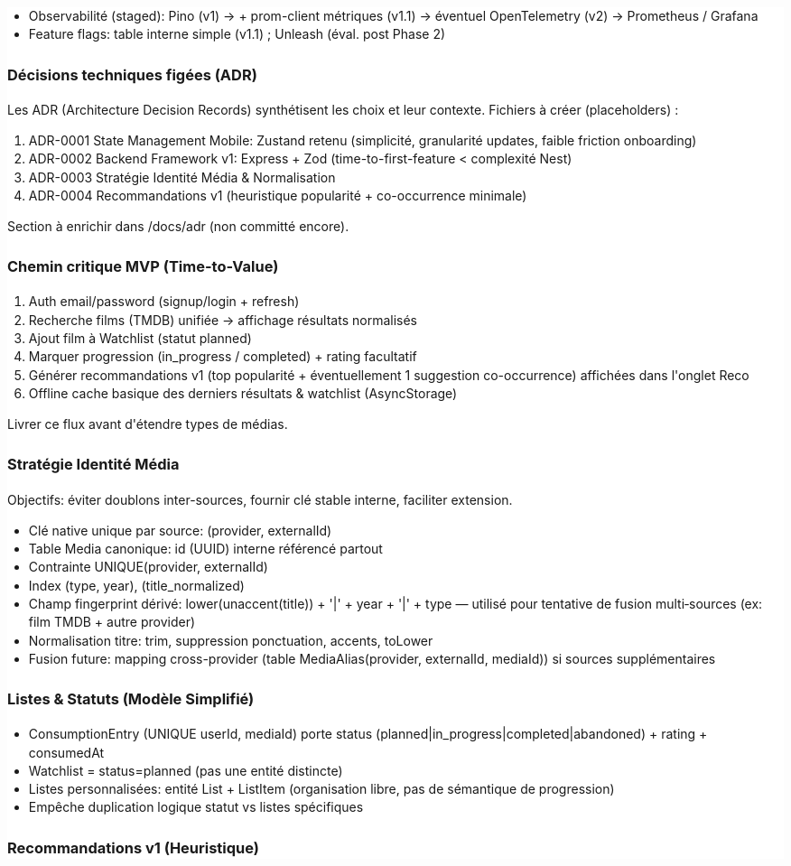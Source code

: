 - Observabilité (staged): Pino (v1) → + prom-client métriques (v1.1) → éventuel OpenTelemetry (v2) → Prometheus / Grafana
- Feature flags: table interne simple (v1.1) ; Unleash (éval. post Phase 2)

### Décisions techniques figées (ADR)

Les ADR (Architecture Decision Records) synthétisent les choix et leur contexte. Fichiers à créer (placeholders) :

1. ADR-0001 State Management Mobile: Zustand retenu (simplicité, granularité updates, faible friction onboarding)
2. ADR-0002 Backend Framework v1: Express + Zod (time-to-first-feature < complexité Nest)
3. ADR-0003 Stratégie Identité Média & Normalisation
4. ADR-0004 Recommandations v1 (heuristique popularité + co-occurrence minimale)

Section à enrichir dans /docs/adr (non committé encore).

### Chemin critique MVP (Time-to-Value)

1. Auth email/password (signup/login + refresh)
2. Recherche films (TMDB) unifiée -> affichage résultats normalisés
3. Ajout film à Watchlist (statut planned)
4. Marquer progression (in_progress / completed) + rating facultatif
5. Générer recommandations v1 (top popularité + éventuellement 1 suggestion co-occurrence) affichées dans l'onglet Reco
6. Offline cache basique des derniers résultats & watchlist (AsyncStorage)

Livrer ce flux avant d'étendre types de médias.

### Stratégie Identité Média

Objectifs: éviter doublons inter-sources, fournir clé stable interne, faciliter extension.

- Clé native unique par source: (provider, externalId)
- Table Media canonique: id (UUID) interne référencé partout
- Contrainte UNIQUE(provider, externalId)
- Index (type, year), (title_normalized)
- Champ fingerprint dérivé: lower(unaccent(title)) + '|' + year + '|' + type — utilisé pour tentative de fusion multi‑sources (ex: film TMDB + autre provider)
- Normalisation titre: trim, suppression ponctuation, accents, toLower
- Fusion future: mapping cross-provider (table MediaAlias(provider, externalId, mediaId)) si sources supplémentaires

### Listes & Statuts (Modèle Simplifié)

- ConsumptionEntry (UNIQUE userId, mediaId) porte status (planned|in_progress|completed|abandoned) + rating + consumedAt
- Watchlist = status=planned (pas une entité distincte)
- Listes personnalisées: entité List + ListItem (organisation libre, pas de sémantique de progression)
- Empêche duplication logique statut vs listes spécifiques

### Recommandations v1 (Heuristique)
